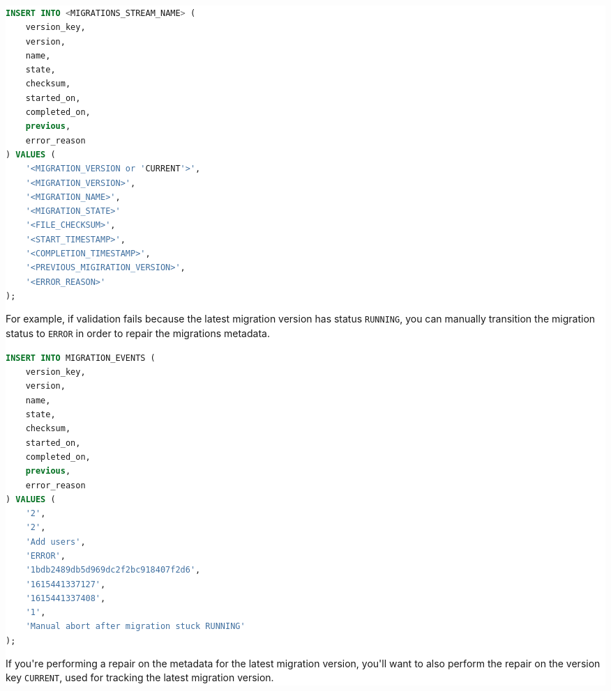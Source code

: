 ```sql
INSERT INTO <MIGRATIONS_STREAM_NAME> (
    version_key, 
    version, 
    name, 
    state, 
    checksum, 
    started_on, 
    completed_on, 
    previous, 
    error_reason
) VALUES (
    '<MIGRATION_VERSION or 'CURRENT'>',
    '<MIGRATION_VERSION>',
    '<MIGRATION_NAME>',
    '<MIGRATION_STATE>'
    '<FILE_CHECKSUM>',
    '<START_TIMESTAMP>',
    '<COMPLETION_TIMESTAMP>',
    '<PREVIOUS_MIGIRATION_VERSION>',
    '<ERROR_REASON>'
);
```

For example, if validation fails because the latest migration version has
status `RUNNING`, you can manually transition the migration status to
`ERROR` in order to repair the migrations metadata.

```sql
INSERT INTO MIGRATION_EVENTS (
    version_key, 
    version, 
    name, 
    state, 
    checksum, 
    started_on, 
    completed_on, 
    previous, 
    error_reason
) VALUES (
    '2',
    '2',
    'Add users',
    'ERROR',
    '1bdb2489db5d969dc2f2bc918407f2d6',
    '1615441337127',
    '1615441337408',
    '1',
    'Manual abort after migration stuck RUNNING'
);
```

If you're performing a repair on the metadata for the latest migration version,
you'll want to also perform the repair on the version key `CURRENT`, used for
tracking the latest migration version.
